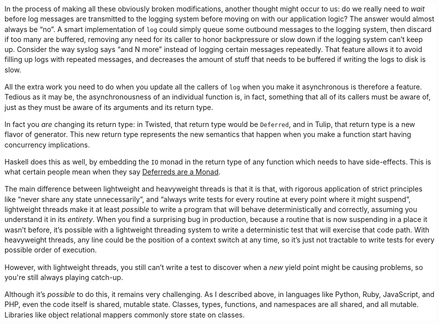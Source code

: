 In the process of making all these obviously broken modifications, another thought might occur to us: do we really need
to _wait_ before log messages are transmitted to the logging system before moving on with our application logic? The
answer would almost always be “no”. A smart implementation of `log` could simply queue some outbound messages to the
logging system, then discard if too many are buffered, removing any need for its caller to honor backpressure or slow
down if the logging system can’t keep up. Consider the way syslog says “and N more” instead of logging certain messages
repeatedly. That feature allows it to avoid filling up logs with repeated messages, and decreases the amount of stuff
that needs to be buffered if writing the logs to disk is slow.

All the extra work you need to do when you update all the callers of `log` when you make it asynchronous is therefore a
feature. Tedious as it may be, the asynchronousness of an individual function is, in fact, something that all of its
callers must be aware of, just as they must be aware of its arguments and its return type.

In fact you _are_ changing its return type: in Twisted, that return type would be `Deferred`, and in Tulip, that return
type is a new flavor of generator. This new return type represents the new semantics that happen when you make a
function start having concurrency implications.

Haskell does this as well, by embedding the `IO` monad in the return type of any function which needs to have
side-effects. This is what certain people mean when they
say [Deferreds are a Monad](http://static.mumak.net/Twisted-Monads.pdf).

The main difference between lightweight and heavyweight threads is that it is that, with rigorous application of strict
principles like “never share any state unnecessarily”, and “always write tests for every routine at every point where it
might suspend”, lightweight threads make it at least _possible_ to write a program that will behave deterministically
and correctly, assuming you understand it in its _entirety_. When you find a surprising bug in production, because a
routine that is now suspending in a place it wasn’t before, it’s possible with a lightweight threading system to write a
deterministic test that will exercise that code path. With heavyweight threads, any line could be the position of a
context switch at any time, so it’s just not tractable to write tests for every possible order of execution.

However, with lightweight threads, you still can’t write a test to discover when a _new_ yield point might be causing
problems, so you're still always playing catch-up.

Although it’s _possible_ to do this, it remains very challenging. As I described above, in languages like Python, Ruby,
JavaScript, and PHP, even the code itself is shared, mutable state. Classes, types, functions, and namespaces are all
shared, and all mutable. Libraries like object relational mappers commonly store state on classes.
